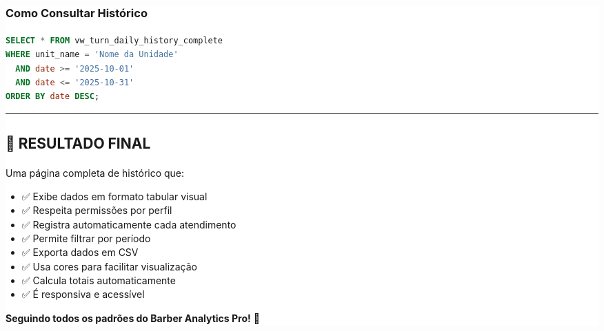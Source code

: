 ### Como Consultar Histórico

```sql
SELECT * FROM vw_turn_daily_history_complete
WHERE unit_name = 'Nome da Unidade'
  AND date >= '2025-10-01'
  AND date <= '2025-10-31'
ORDER BY date DESC;
```

---

## 🎉 RESULTADO FINAL

Uma página completa de histórico que:

- ✅ Exibe dados em formato tabular visual
- ✅ Respeita permissões por perfil
- ✅ Registra automaticamente cada atendimento
- ✅ Permite filtrar por período
- ✅ Exporta dados em CSV
- ✅ Usa cores para facilitar visualização
- ✅ Calcula totais automaticamente
- ✅ É responsiva e acessível

**Seguindo todos os padrões do Barber Analytics Pro!** 🚀
